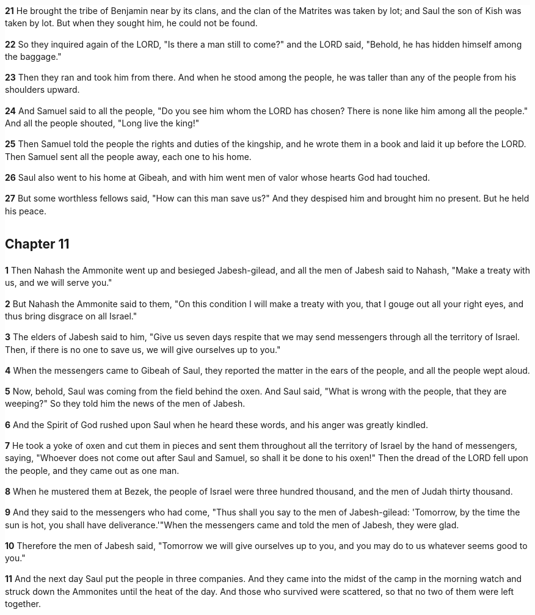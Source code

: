**21** He brought the tribe of Benjamin near by its clans, and the clan of the Matrites was taken by lot; and Saul the son of Kish was taken by lot. But when they sought him, he could not be found.

**22** So they inquired again of the LORD, "Is there a man still to come?" and the LORD said, "Behold, he has hidden himself among the baggage."

**23** Then they ran and took him from there. And when he stood among the people, he was taller than any of the people from his shoulders upward.

**24** And Samuel said to all the people, "Do you see him whom the LORD has chosen? There is none like him among all the people." And all the people shouted, "Long live the king!"

**25** Then Samuel told the people the rights and duties of the kingship, and he wrote them in a book and laid it up before the LORD. Then Samuel sent all the people away, each one to his home.

**26** Saul also went to his home at Gibeah, and with him went men of valor whose hearts God had touched.

**27** But some worthless fellows said, "How can this man save us?" And they despised him and brought him no present. But he held his peace.

## Chapter 11

**1** Then Nahash the Ammonite went up and besieged Jabesh-gilead, and all the men of Jabesh said to Nahash, "Make a treaty with us, and we will serve you."

**2** But Nahash the Ammonite said to them, "On this condition I will make a treaty with you, that I gouge out all your right eyes, and thus bring disgrace on all Israel."

**3** The elders of Jabesh said to him, "Give us seven days respite that we may send messengers through all the territory of Israel. Then, if there is no one to save us, we will give ourselves up to you."

**4** When the messengers came to Gibeah of Saul, they reported the matter in the ears of the people, and all the people wept aloud.

**5** Now, behold, Saul was coming from the field behind the oxen. And Saul said, "What is wrong with the people, that they are weeping?" So they told him the news of the men of Jabesh.

**6** And the Spirit of God rushed upon Saul when he heard these words, and his anger was greatly kindled.

**7** He took a yoke of oxen and cut them in pieces and sent them throughout all the territory of Israel by the hand of messengers, saying, "Whoever does not come out after Saul and Samuel, so shall it be done to his oxen!" Then the dread of the LORD fell upon the people, and they came out as one man.

**8** When he mustered them at Bezek, the people of Israel were three hundred thousand, and the men of Judah thirty thousand.

**9** And they said to the messengers who had come, "Thus shall you say to the men of Jabesh-gilead: 'Tomorrow, by the time the sun is hot, you shall have deliverance.'"When the messengers came and told the men of Jabesh, they were glad.

**10** Therefore the men of Jabesh said, "Tomorrow we will give ourselves up to you, and you may do to us whatever seems good to you."

**11** And the next day Saul put the people in three companies. And they came into the midst of the camp in the morning watch and struck down the Ammonites until the heat of the day. And those who survived were scattered, so that no two of them were left together.
